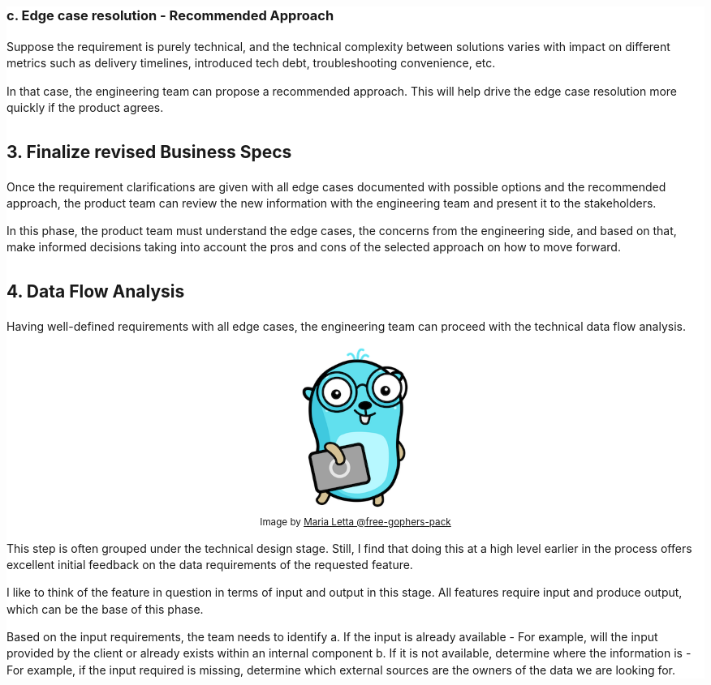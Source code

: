 ### c. Edge case resolution - Recommended Approach
Suppose the requirement is purely technical, and the technical complexity between solutions varies with impact on different metrics such as delivery timelines, introduced tech debt, troubleshooting convenience, etc.

In that case, the engineering team can propose a recommended approach. This will help drive the edge case resolution more quickly if the product agrees.

## 3. Finalize revised Business Specs 

Once the requirement clarifications are given with all edge cases documented with possible options and the recommended approach, the product team can review the new information with the engineering team and present it to the stakeholders.

In this phase, the product team must understand the edge cases, the concerns from the engineering side, and based on that, make informed decisions taking into account the pros and cons of the selected approach on how to move forward.

## 4. Data Flow Analysis
Having well-defined requirements with all edge cases, the engineering team can proceed with the technical data flow analysis.

<p align="center">
  <img alt="read" src="/assets/images/read.png" width="200">
  <br>
    <small>Image by <a href="https://github.com/MariaLetta/free-gophers-pack"> Maria Letta @free-gophers-pack</a></small>
</p> 
This step is often grouped under the technical design stage. Still, I find that doing this at a high level earlier in the process offers excellent initial feedback on the data requirements of the requested feature.

I like to think of the feature in question in terms of input and output in this stage. All features require input and produce output, which can be the base of this phase.

Based on the input requirements, the team needs to identify
a. If the input is already available
    - For example, will the input provided by the client or already exists within an internal component
b. If it is not available, determine where the information is
    - For example, if the input required is missing, determine which external sources are the owners of the data we are looking for.
